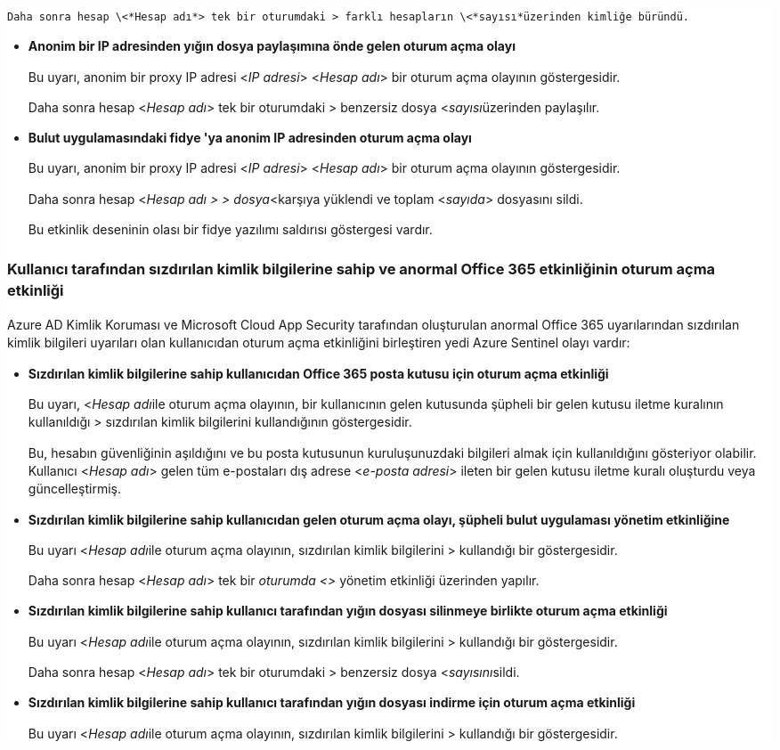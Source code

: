     Daha sonra hesap \<*Hesap adı*> tek bir oturumdaki > farklı hesapların \<*sayısı*üzerinden kimliğe büründü.

- **Anonim bir IP adresinden yığın dosya paylaşımına önde gelen oturum açma olayı**
    
    Bu uyarı, anonim bir proxy IP adresi \<*IP adresi*> \<*Hesap adı*> bir oturum açma olayının göstergesidir. 
    
    Daha sonra hesap \<*Hesap adı*> tek bir oturumdaki > benzersiz dosya \<*sayısı*üzerinden paylaşılır.

- **Bulut uygulamasındaki fidye 'ya anonim IP adresinden oturum açma olayı**
    
    Bu uyarı, anonim bir proxy IP adresi \<*IP adresi*> \<*Hesap adı*> bir oturum açma olayının göstergesidir. 
    
    Daha sonra hesap \<*Hesap adı* *> > dosya*\<karşıya yüklendi ve toplam \<*sayıda*> dosyasını sildi. 
    
    Bu etkinlik deseninin olası bir fidye yazılımı saldırısı göstergesi vardır.

### <a name="sign-in-activity-from-user-with-leaked-credentials-followed-by-anomalous-office-365-activity"></a>Kullanıcı tarafından sızdırılan kimlik bilgilerine sahip ve anormal Office 365 etkinliğinin oturum açma etkinliği

Azure AD Kimlik Koruması ve Microsoft Cloud App Security tarafından oluşturulan anormal Office 365 uyarılarından sızdırılan kimlik bilgileri uyarıları olan kullanıcıdan oturum açma etkinliğini birleştiren yedi Azure Sentinel olayı vardır:

- **Sızdırılan kimlik bilgilerine sahip kullanıcıdan Office 365 posta kutusu için oturum açma etkinliği**
    
    Bu uyarı, \<*Hesap adı*ile oturum açma olayının, bir kullanıcının gelen kutusunda şüpheli bir gelen kutusu iletme kuralının kullanıldığı > sızdırılan kimlik bilgilerini kullandığının göstergesidir. 
    
    Bu, hesabın güvenliğinin aşıldığını ve bu posta kutusunun kuruluşunuzdaki bilgileri almak için kullanıldığını gösteriyor olabilir. Kullanıcı \<*Hesap adı*> gelen tüm e-postaları dış adrese \<*e-posta adresi*> ileten bir gelen kutusu iletme kuralı oluşturdu veya güncelleştirmiş. 

- **Sızdırılan kimlik bilgilerine sahip kullanıcıdan gelen oturum açma olayı, şüpheli bulut uygulaması yönetim etkinliğine**
    
    Bu uyarı \<*Hesap adı*ile oturum açma olayının, sızdırılan kimlik bilgilerini > kullandığı bir göstergesidir.
    
    Daha sonra hesap \<*Hesap adı*> tek bir *oturumda \<>* yönetim etkinliği üzerinden yapılır.

- **Sızdırılan kimlik bilgilerine sahip kullanıcı tarafından yığın dosyası silinmeye birlikte oturum açma etkinliği**
    
    Bu uyarı \<*Hesap adı*ile oturum açma olayının, sızdırılan kimlik bilgilerini > kullandığı bir göstergesidir.
    
    Daha sonra hesap \<*Hesap adı*> tek bir oturumdaki > benzersiz dosya \<*sayısını*sildi.

- **Sızdırılan kimlik bilgilerine sahip kullanıcı tarafından yığın dosyası indirme için oturum açma etkinliği**
    
    Bu uyarı \<*Hesap adı*ile oturum açma olayının, sızdırılan kimlik bilgilerini > kullandığı bir göstergesidir.
    